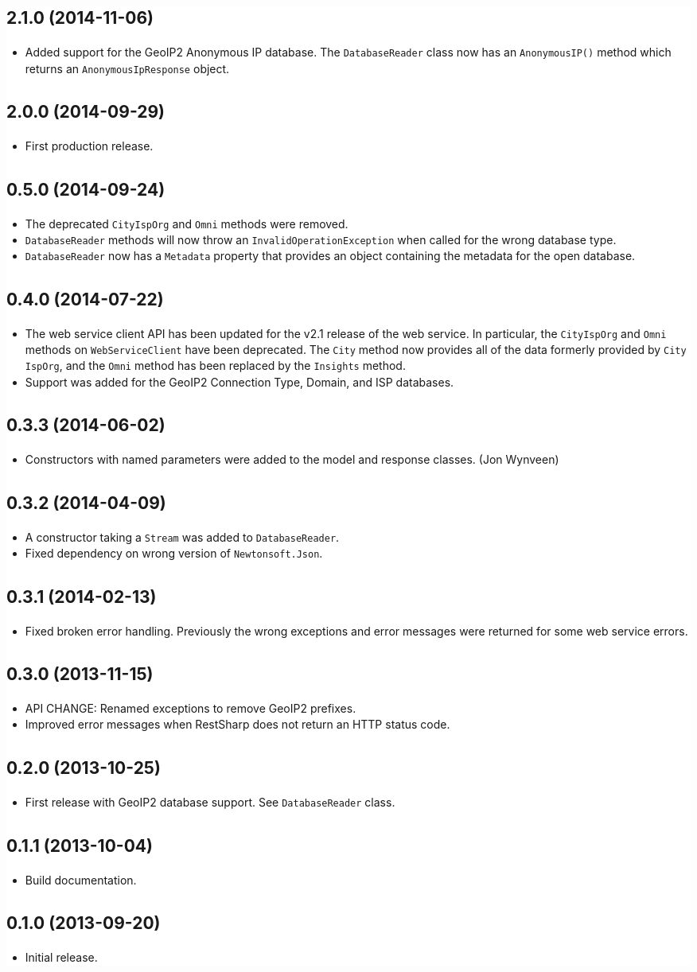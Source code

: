 2.1.0 (2014-11-06)
------------------

* Added support for the GeoIP2 Anonymous IP database. The `DatabaseReader`
  class now has an `AnonymousIP()` method which returns an
  `AnonymousIpResponse` object.

2.0.0 (2014-09-29)
------------------

* First production release.

0.5.0 (2014-09-24)
------------------

* The deprecated `CityIspOrg` and `Omni` methods were removed.
* `DatabaseReader` methods will now throw an `InvalidOperationException` when
  called for the wrong database type.
* `DatabaseReader` now has a `Metadata` property that provides an object
   containing the metadata for the open database.

0.4.0 (2014-07-22)
------------------

* The web service client API has been updated for the v2.1 release of the web
  service. In particular, the `CityIspOrg` and `Omni` methods on
  `WebServiceClient` have been deprecated. The `City` method now provides all
  of the data formerly provided by `CityIspOrg`, and the `Omni` method has
  been replaced by the `Insights` method.
* Support was added for the GeoIP2 Connection Type, Domain, and ISP databases.


0.3.3 (2014-06-02)
------------------

* Constructors with named parameters were added to the model and response
  classes. (Jon Wynveen)

0.3.2 (2014-04-09)
------------------

* A constructor taking a `Stream` was added to `DatabaseReader`.
* Fixed dependency on wrong version of `Newtonsoft.Json`.

0.3.1 (2014-02-13)
------------------

* Fixed broken error handling. Previously the wrong exceptions and error
  messages were returned for some web service errors.

0.3.0 (2013-11-15)
------------------

* API CHANGE: Renamed exceptions to remove GeoIP2 prefixes.
* Improved error messages when RestSharp does not return an HTTP status code.

0.2.0 (2013-10-25)
------------------

* First release with GeoIP2 database support. See `DatabaseReader` class.

0.1.1 (2013-10-04)
------------------

* Build documentation.

0.1.0 (2013-09-20)
------------------

* Initial release.
